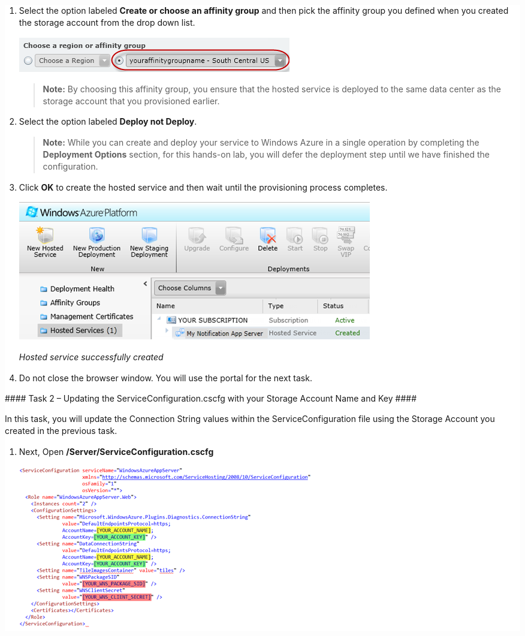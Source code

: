 1.	Select the option labeled **Create or choose an affinity group** and then pick the affinity group you defined when you created the storage account from the drop down list.

	![Choosing an affinity group](images/choosing-an-affinity-group.png?raw=true)

	>**Note:** By choosing this affinity group, you ensure that the hosted service is deployed to the same data center as the storage account that you provisioned earlier.

1.	Select the option labeled **Deploy not Deploy**.

	>**Note:** While you can create and deploy your service to Windows Azure in a single operation by completing the **Deployment Options** section, for this hands-on lab, you will defer the deployment step until we have finished the configuration.

1.	Click **OK** to create the hosted service and then wait until the provisioning process completes.

	![Hosted service successfully created](images/hosted-service-successfully-created.png?raw=true)

	_Hosted service successfully created_

1.	Do not close the browser window. You will use the portal for the next task.

<a name="Ex1Task2" />
#### Task 2 – Updating the ServiceConfiguration.cscfg with your Storage Account Name and Key ####

In this task, you will update the Connection String values within the ServiceConfiguration file using the Storage Account you created in the previous task.

1.	Next, Open **/Server/ServiceConfiguration.cscfg** 

	![Configuring the storage account connection strings](images/configuring-the-storage-account-connection-st.png?raw=true)
